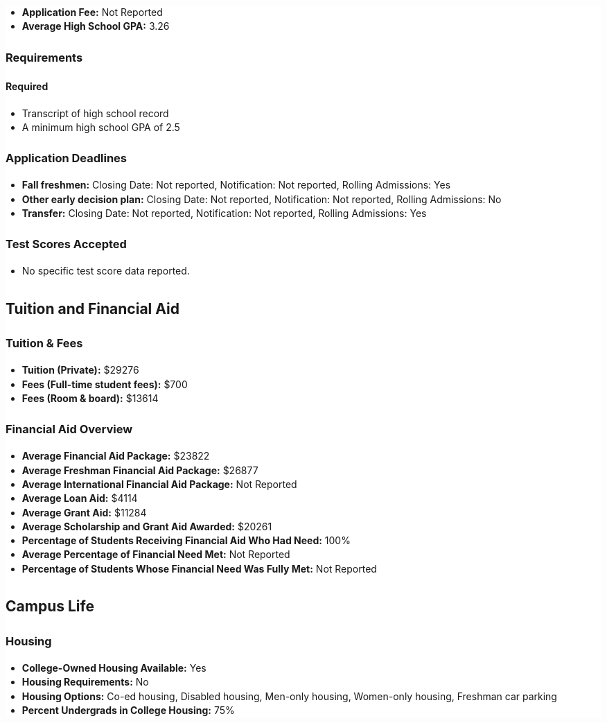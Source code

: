 - **Application Fee:** Not Reported
- **Average High School GPA:** 3.26

### Requirements

#### Required

- Transcript of high school record
- A minimum high school GPA of 2.5

### Application Deadlines

- **Fall freshmen:** Closing Date: Not reported, Notification: Not reported, Rolling Admissions: Yes
- **Other early decision plan:** Closing Date: Not reported, Notification: Not reported, Rolling Admissions: No
- **Transfer:** Closing Date: Not reported, Notification: Not reported, Rolling Admissions: Yes

### Test Scores Accepted

- No specific test score data reported.

## Tuition and Financial Aid

### Tuition & Fees

- **Tuition (Private):** $29276
- **Fees (Full-time student fees):** $700
- **Fees (Room & board):** $13614

### Financial Aid Overview

- **Average Financial Aid Package:** $23822
- **Average Freshman Financial Aid Package:** $26877
- **Average International Financial Aid Package:** Not Reported
- **Average Loan Aid:** $4114
- **Average Grant Aid:** $11284
- **Average Scholarship and Grant Aid Awarded:** $20261
- **Percentage of Students Receiving Financial Aid Who Had Need:** 100%
- **Average Percentage of Financial Need Met:** Not Reported
- **Percentage of Students Whose Financial Need Was Fully Met:** Not Reported

## Campus Life

### Housing

- **College-Owned Housing Available:** Yes
- **Housing Requirements:** No
- **Housing Options:** Co-ed housing, Disabled housing, Men-only housing, Women-only housing, Freshman car parking
- **Percent Undergrads in College Housing:** 75%
